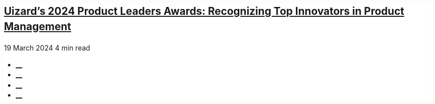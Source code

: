 [](/blog/uizards-2024-product-leaders-awards/ "Uizard’s 2024 Product Leaders Awards: Recognizing Top Innovators in Product Management")

## [Uizard’s 2024 Product Leaders Awards: Recognizing Top Innovators in Product Management](/blog/uizards-2024-product-leaders-awards/ "Uizard’s 2024 Product Leaders Awards: Recognizing Top Innovators in Product Management")

19 March 2024 4 min read

  * [__](https://twitter.com/share?text=Uizard%E2%80%99s%202024%20Product%20Leaders%20Awards%3A%20Recognizing%20Top%20Innovators%20in%20Product%20Management&url=https://uizard.io/blog/uizards-2024-product-leaders-awards/ "Share on Twitter")
  * [__](https://www.linkedin.com/sharing/share-offsite/?url=https://uizard.io/blog/uizards-2024-product-leaders-awards/ "Share on LinkedIn")
  * [__](https://www.facebook.com/sharer/sharer.php?u=https://uizard.io/blog/uizards-2024-product-leaders-awards/ "Share on Facebook")
  * [__](mailto:?subject=Uizard%E2%80%99s%202024%20Product%20Leaders%20Awards%3A%20Recognizing%20Top%20Innovators%20in%20Product%20Management "Share by Email")


